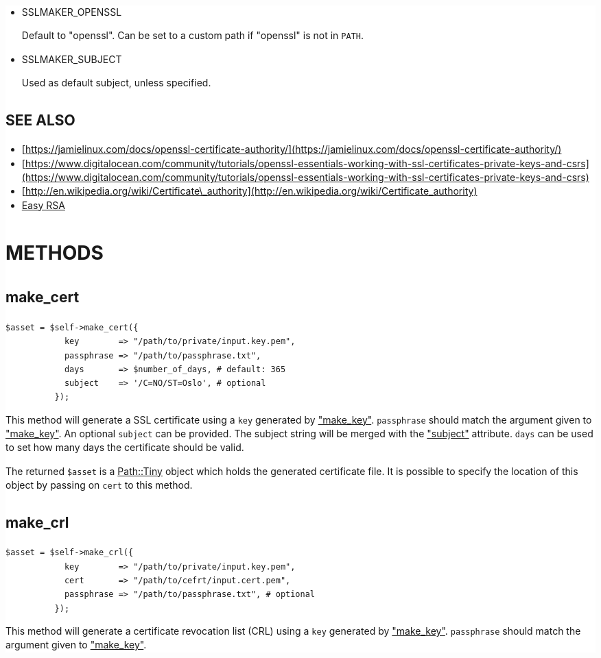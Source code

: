 - SSLMAKER\_OPENSSL

    Default to "openssl". Can be set to a custom path if "openssl" is not in
    `PATH`.

- SSLMAKER\_SUBJECT

    Used as default subject, unless specified.

## SEE ALSO

- [https://jamielinux.com/docs/openssl-certificate-authority/](https://jamielinux.com/docs/openssl-certificate-authority/)
- [https://www.digitalocean.com/community/tutorials/openssl-essentials-working-with-ssl-certificates-private-keys-and-csrs](https://www.digitalocean.com/community/tutorials/openssl-essentials-working-with-ssl-certificates-private-keys-and-csrs)
- [http://en.wikipedia.org/wiki/Certificate\_authority](http://en.wikipedia.org/wiki/Certificate_authority)
- [Easy RSA](https://github.com/OpenVPN/easy-rsa)

# METHODS

## make\_cert

    $asset = $self->make_cert({
                key        => "/path/to/private/input.key.pem",
                passphrase => "/path/to/passphrase.txt",
                days       => $number_of_days, # default: 365
                subject    => '/C=NO/ST=Oslo', # optional
              });

This method will generate a SSL certificate using a `key` generated by
["make\_key"](#make_key). `passphrase` should match the argument given to ["make\_key"](#make_key).
An optional `subject` can be provided. The subject string will be merged with the
["subject"](#subject) attribute. `days` can be used to set how many days the certificate
should be valid.

The returned `$asset` is a [Path::Tiny](https://metacpan.org/pod/Path%3A%3ATiny) object which holds the generated certificate
file. It is possible to specify the location of this object by passing on `cert` to
this method.

## make\_crl

    $asset = $self->make_crl({
                key        => "/path/to/private/input.key.pem",
                cert       => "/path/to/cefrt/input.cert.pem",
                passphrase => "/path/to/passphrase.txt", # optional
              });

This method will generate a certificate revocation list (CRL) using a `key` generated
by ["make\_key"](#make_key). `passphrase` should match the argument given to ["make\_key"](#make_key).
